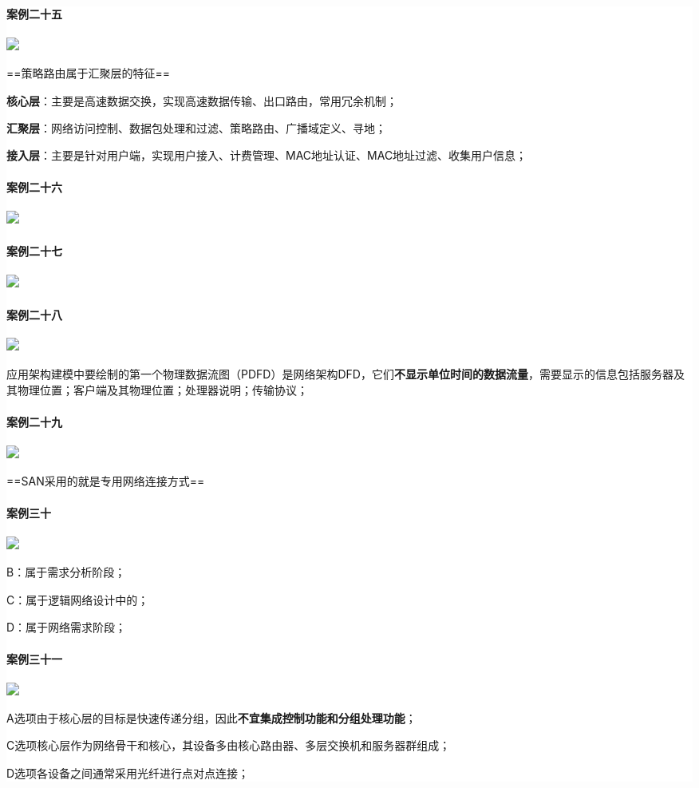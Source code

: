 

#### 案例二十五

![](https://gitee.com/YunboCheng/image-bad/raw/master/imgs/202509172252441.png)

==策略路由属于汇聚层的特征==

**核心层**：主要是高速数据交换，实现高速数据传输、出口路由，常用冗余机制；

**汇聚层**：网络访问控制、数据包处理和过滤、策略路由、广播域定义、寻地；

**接入层**：主要是针对用户端，实现用户接入、计费管理、MAC地址认证、MAC地址过滤、收集用户信息；



#### 案例二十六

![](https://gitee.com/YunboCheng/image-bad/raw/master/imgs/202509172255899.png)



#### 案例二十七

![](https://gitee.com/YunboCheng/image-bad/raw/master/imgs/202509172256458.png)



#### 案例二十八

![](https://gitee.com/YunboCheng/image-bad/raw/master/imgs/202509172303454.png)

应用架构建模中要绘制的第一个物理数据流图（PDFD）是网络架构DFD，它们**不显示单位时间的数据流量**，需要显示的信息包括服务器及其物理位置；客户端及其物理位置；处理器说明；传输协议；



#### 案例二十九

![](https://gitee.com/YunboCheng/image-bad/raw/master/imgs/202509172306825.png)

==SAN采用的就是专用网络连接方式==



#### 案例三十

![](https://gitee.com/YunboCheng/image-bad/raw/master/imgs/202509172308972.png)

B：属于需求分析阶段；

C：属于逻辑网络设计中的；

D：属于网络需求阶段；



#### 案例三十一

![](https://gitee.com/YunboCheng/image-bad/raw/master/imgs/202509172313320.png)



A选项由于核心层的目标是快速传递分组，因此**不宜集成控制功能和分组处理功能**；

C选项核心层作为网络骨干和核心，其设备多由核心路由器、多层交换机和服务器群组成；

D选项各设备之间通常采用光纤进行点对点连接；



